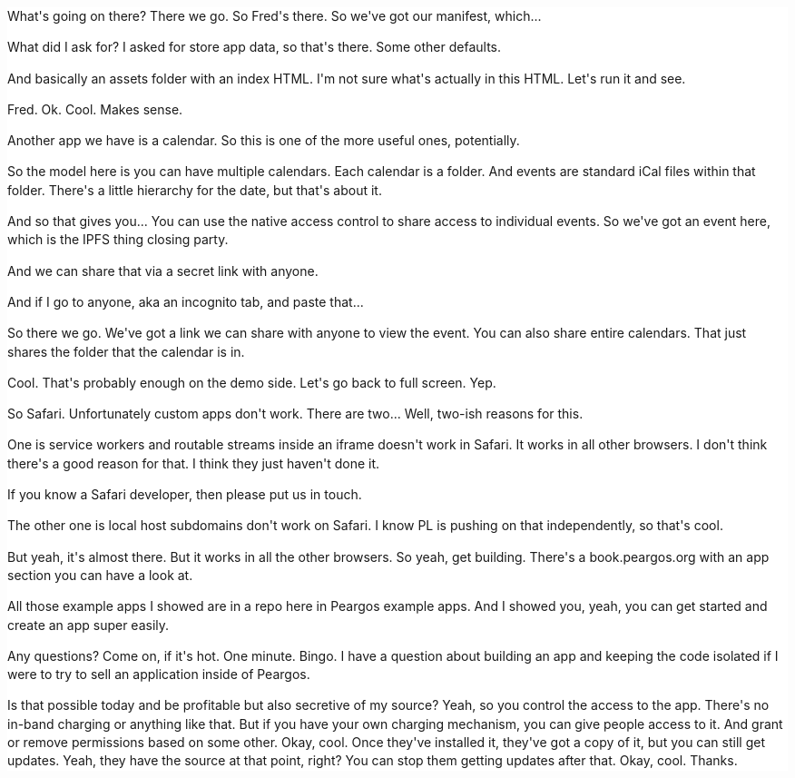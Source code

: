 What's going on there? There we go. So Fred's there. So we've got our manifest, which...

What did I ask for? I asked for store app data, so that's there. Some other defaults.

And basically an assets folder with an index HTML. I'm not sure what's actually in this HTML. Let's run it and see.

Fred. Ok. Cool. Makes sense.

Another app we have is a calendar. So this is one of the more useful ones, potentially.

So the model here is you can have multiple calendars. Each calendar is a folder.
And events are standard iCal files within that folder. There's a little hierarchy for the date, but that's about it.

And so that gives you... You can use the native access control to share access to individual events.
So we've got an event here, which is the IPFS thing closing party.

And we can share that via a secret link with anyone.

And if I go to anyone, aka an incognito tab, and paste that...

So there we go. We've got a link we can share with anyone to view the event.
You can also share entire calendars. That just shares the folder that the calendar is in.

Cool. That's probably enough on the demo side. Let's go back to full screen. Yep.

So Safari. Unfortunately custom apps don't work. There are two... Well, two-ish reasons for this.

One is service workers and routable streams inside an iframe doesn't work in Safari.
It works in all other browsers. I don't think there's a good reason for that. I think they just haven't done it.

If you know a Safari developer, then please put us in touch.

The other one is local host subdomains don't work on Safari. I know PL is pushing on that independently, so that's cool.

But yeah, it's almost there. But it works in all the other browsers.
So yeah, get building. There's a book.peargos.org with an app section you can have a look at.

All those example apps I showed are in a repo here in Peargos example apps.
And I showed you, yeah, you can get started and create an app super easily.

Any questions? Come on, if it's hot. One minute. Bingo.
I have a question about building an app and keeping the code isolated if I were to try to sell an application inside of Peargos.

Is that possible today and be profitable but also secretive of my source?
Yeah, so you control the access to the app. There's no in-band charging or anything like that.
But if you have your own charging mechanism, you can give people access to it. And grant or remove permissions based on some other. Okay, cool. Once they've installed it, they've got a copy of it, but you can still get updates. Yeah, they have the source at that point, right? You can stop them getting updates after that. Okay, cool. Thanks.

